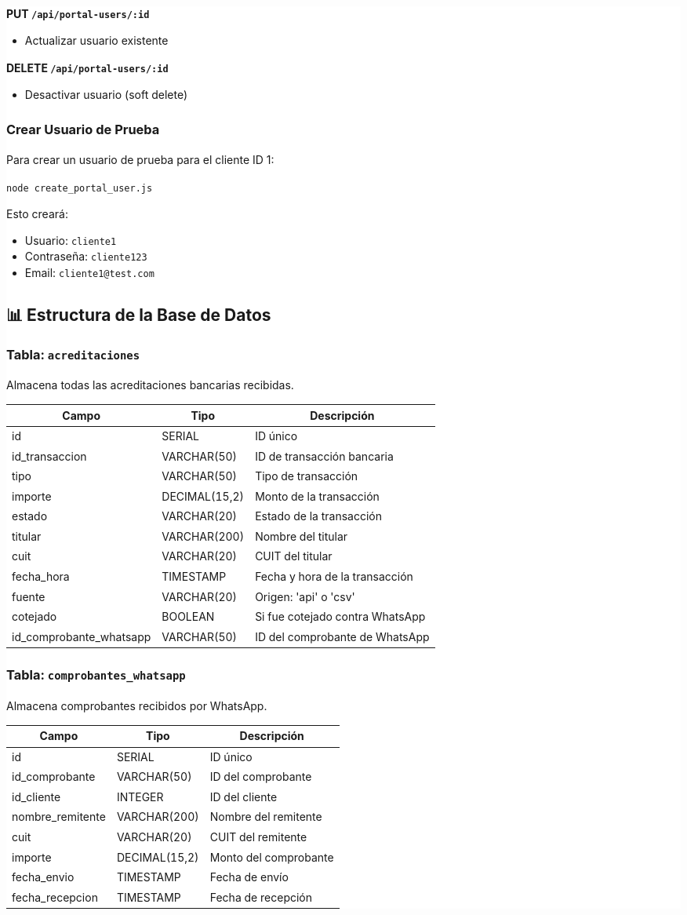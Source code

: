 **PUT `/api/portal-users/:id`**
- Actualizar usuario existente

**DELETE `/api/portal-users/:id`**
- Desactivar usuario (soft delete)

### Crear Usuario de Prueba

Para crear un usuario de prueba para el cliente ID 1:

```bash
node create_portal_user.js
```

Esto creará:
- Usuario: `cliente1`
- Contraseña: `cliente123`
- Email: `cliente1@test.com`

## 📊 Estructura de la Base de Datos

### Tabla: `acreditaciones`
Almacena todas las acreditaciones bancarias recibidas.

| Campo | Tipo | Descripción |
|-------|------|-------------|
| id | SERIAL | ID único |
| id_transaccion | VARCHAR(50) | ID de transacción bancaria |
| tipo | VARCHAR(50) | Tipo de transacción |
| importe | DECIMAL(15,2) | Monto de la transacción |
| estado | VARCHAR(20) | Estado de la transacción |
| titular | VARCHAR(200) | Nombre del titular |
| cuit | VARCHAR(20) | CUIT del titular |
| fecha_hora | TIMESTAMP | Fecha y hora de la transacción |
| fuente | VARCHAR(20) | Origen: 'api' o 'csv' |
| cotejado | BOOLEAN | Si fue cotejado contra WhatsApp |
| id_comprobante_whatsapp | VARCHAR(50) | ID del comprobante de WhatsApp |

### Tabla: `comprobantes_whatsapp`
Almacena comprobantes recibidos por WhatsApp.

| Campo | Tipo | Descripción |
|-------|------|-------------|
| id | SERIAL | ID único |
| id_comprobante | VARCHAR(50) | ID del comprobante |
| id_cliente | INTEGER | ID del cliente |
| nombre_remitente | VARCHAR(200) | Nombre del remitente |
| cuit | VARCHAR(20) | CUIT del remitente |
| importe | DECIMAL(15,2) | Monto del comprobante |
| fecha_envio | TIMESTAMP | Fecha de envío |
| fecha_recepcion | TIMESTAMP | Fecha de recepción |